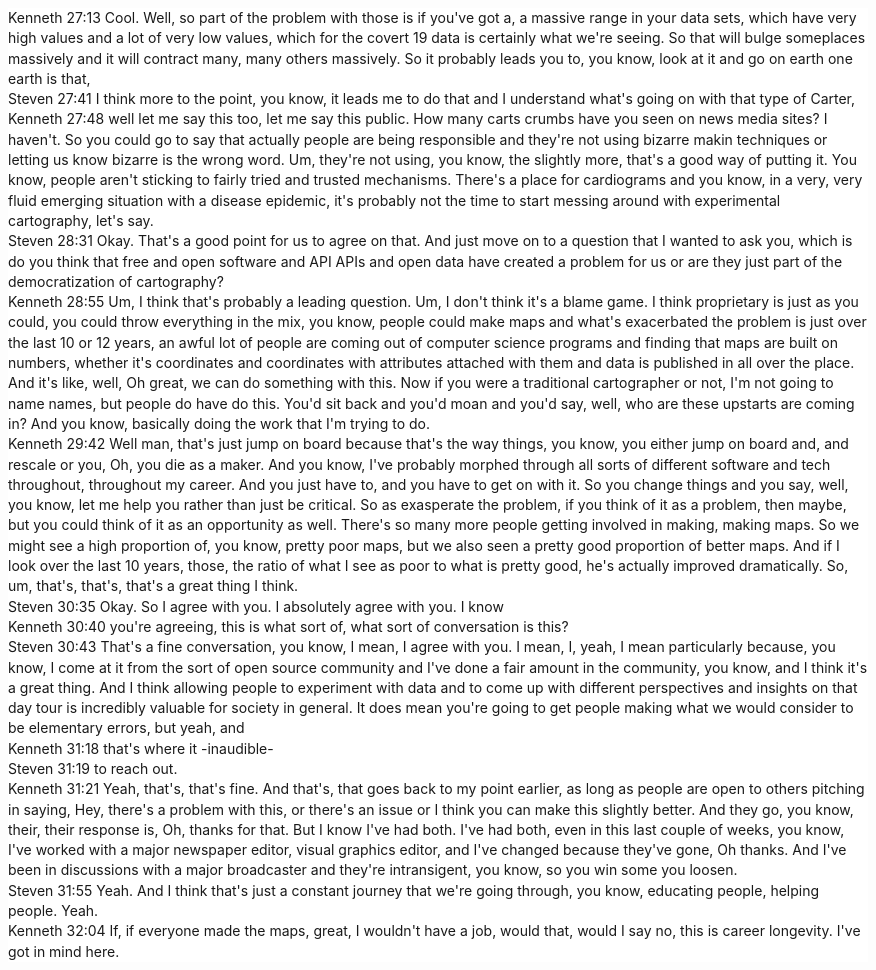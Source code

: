 <div class="pt20">Kenneth    27:13    Cool. Well, so part of the problem with those is if you've got a, a massive range in your data sets, which have very high values and a lot of very low values, which for the covert 19 data is certainly what we're seeing. So that will bulge someplaces massively and it will contract many, many others massively. So it probably leads you to, you know, look at it and go on earth one earth is that,  </div>
<div class="pt20">Steven    27:41    I think more to the point, you know, it leads me to do that and I understand what's going on with that type of Carter,  </div>
<div class="pt20">Kenneth    27:48    well let me say this too, let me say this public. How many carts crumbs have you seen on news media sites? I haven't. So you could go to say that actually people are being responsible and they're not using bizarre makin techniques or letting us know bizarre is the wrong word. Um, they're not using, you know, the slightly more, that's a good way of putting it. You know, people aren't sticking to fairly tried and trusted mechanisms. There's a place for cardiograms and you know, in a very, very fluid emerging situation with a disease epidemic, it's probably not the time to start messing around with experimental cartography, let's say.  </div>
<div class="pt20">Steven    28:31    Okay. That's a good point for us to agree on that. And just move on to a question that I wanted to ask you, which is do you think that free and open software and API APIs and open data have created a problem for us or are they just part of the democratization of cartography?  </div>
<div class="pt20">Kenneth    28:55    Um, I think that's probably a leading question. Um, I don't think it's a blame game. I think proprietary is just as you could, you could throw everything in the mix, you know, people could make maps and what's exacerbated the problem is just over the last 10 or 12 years, an awful lot of people are coming out of computer science programs and finding that maps are built on numbers, whether it's coordinates and coordinates with attributes attached with them and data is published in all over the place. And it's like, well, Oh great, we can do something with this. Now if you were a traditional cartographer or not, I'm not going to name names, but people do have do this. You'd sit back and you'd moan and you'd say, well, who are these upstarts are coming in? And you know, basically doing the work that I'm trying to do.  </div>
<div class="pt20">Kenneth    29:42    Well man, that's just jump on board because that's the way things, you know, you either jump on board and, and rescale or you, Oh, you die as a maker. And you know, I've probably morphed through all sorts of different software and tech throughout, throughout my career. And you just have to, and you have to get on with it. So you change things and you say, well, you know, let me help you rather than just be critical. So as exasperate the problem, if you think of it as a problem, then maybe, but you could think of it as an opportunity as well. There's so many more people getting involved in making, making maps. So we might see a high proportion of, you know, pretty poor maps, but we also seen a pretty good proportion of better maps. And if I look over the last 10 years, those, the ratio of what I see as poor to what is pretty good, he's actually improved dramatically. So, um, that's, that's, that's a great thing I think.  </div>
<div class="pt20">Steven    30:35    Okay. So I agree with you. I absolutely agree with you. I know  </div>
<div class="pt20">Kenneth    30:40    you're agreeing, this is what sort of, what sort of conversation is this?  </div>
<div class="pt20">Steven    30:43    That's a fine conversation, you know, I mean, I agree with you. I mean, I, yeah, I mean particularly because, you know, I come at it from the sort of open source community and I've done a fair amount in the community, you know, and I think it's a great thing. And I think allowing people to experiment with data and to come up with different perspectives and insights on that day tour is incredibly valuable for society in general. It does mean you're going to get people making what we would consider to be elementary errors, but yeah, and  </div>
<div class="pt20">Kenneth    31:18    that's where it -inaudible-  </div>
<div class="pt20">Steven    31:19    to reach out.  </div>
<div class="pt20">Kenneth    31:21    Yeah, that's, that's fine. And that's, that goes back to my point earlier, as long as people are open to others pitching in saying, Hey, there's a problem with this, or there's an issue or I think you can make this slightly better. And they go, you know, their, their response is, Oh, thanks for that. But I know I've had both. I've had both, even in this last couple of weeks, you know, I've worked with a major newspaper editor, visual graphics editor, and I've changed because they've gone, Oh thanks. And I've been in discussions with a major broadcaster and they're intransigent, you know, so you win some you loosen.  </div>
<div class="pt20">Steven    31:55    Yeah. And I think that's just a constant journey that we're going through, you know, educating people, helping people. Yeah.  </div>
<div class="pt20">Kenneth    32:04    If, if everyone made the maps, great, I wouldn't have a job, would that, would I say no, this is career longevity. I've got in mind here.  </div>